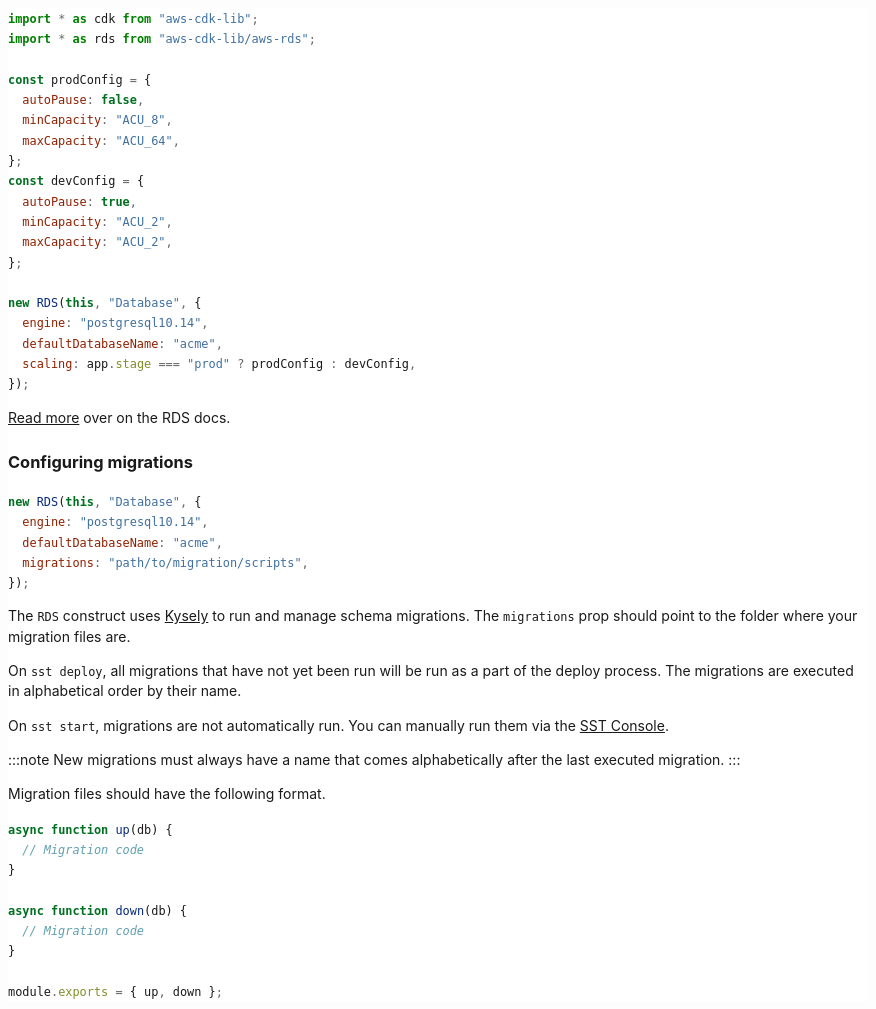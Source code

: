 ```js
import * as cdk from "aws-cdk-lib";
import * as rds from "aws-cdk-lib/aws-rds";

const prodConfig = {
  autoPause: false,
  minCapacity: "ACU_8",
  maxCapacity: "ACU_64",
};
const devConfig = {
  autoPause: true,
  minCapacity: "ACU_2",
  maxCapacity: "ACU_2",
};

new RDS(this, "Database", {
  engine: "postgresql10.14",
  defaultDatabaseName: "acme",
  scaling: app.stage === "prod" ? prodConfig : devConfig,
});
```

[Read more](https://docs.aws.amazon.com/AmazonRDS/latest/AuroraUserGuide/aurora-serverless.how-it-works.html#aurora-serverless.how-it-works.auto-scaling) over on the RDS docs.

### Configuring migrations
```js
new RDS(this, "Database", {
  engine: "postgresql10.14",
  defaultDatabaseName: "acme",
  migrations: "path/to/migration/scripts",
});
```

The `RDS` construct uses [Kysely](https://koskimas.github.io/kysely/) to run and manage schema migrations. The `migrations` prop should point to the folder where your migration files are.

On `sst deploy`, all migrations that have not yet been run will be run as a part of the deploy process. The migrations are executed in alphabetical order by their name.

On `sst start`, migrations are not automatically run. You can manually run them via the [SST Console](../console.md).

:::note
New migrations must always have a name that comes alphabetically after the last executed migration.
:::

Migration files should have the following format.

```js
async function up(db) {
  // Migration code
}

async function down(db) {
  // Migration code
}

module.exports = { up, down };
```
